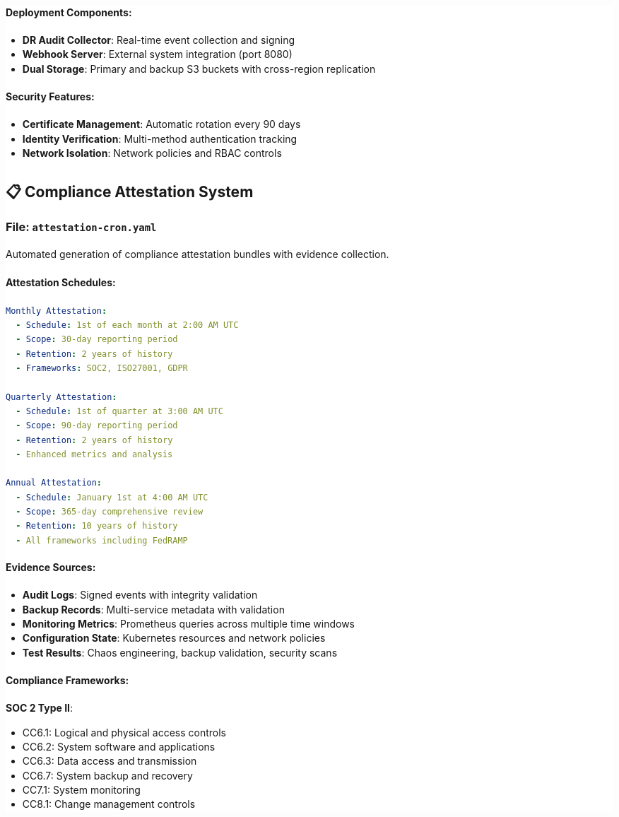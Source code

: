 #### **Deployment Components**:

- **DR Audit Collector**: Real-time event collection and signing
- **Webhook Server**: External system integration (port 8080)
- **Dual Storage**: Primary and backup S3 buckets with cross-region replication

#### **Security Features**:

- **Certificate Management**: Automatic rotation every 90 days
- **Identity Verification**: Multi-method authentication tracking
- **Network Isolation**: Network policies and RBAC controls

## 📋 Compliance Attestation System

### **File**: `attestation-cron.yaml`

Automated generation of compliance attestation bundles with evidence collection.

#### **Attestation Schedules**:

```yaml
Monthly Attestation:
  - Schedule: 1st of each month at 2:00 AM UTC
  - Scope: 30-day reporting period
  - Retention: 2 years of history
  - Frameworks: SOC2, ISO27001, GDPR

Quarterly Attestation:
  - Schedule: 1st of quarter at 3:00 AM UTC
  - Scope: 90-day reporting period
  - Retention: 2 years of history
  - Enhanced metrics and analysis

Annual Attestation:
  - Schedule: January 1st at 4:00 AM UTC
  - Scope: 365-day comprehensive review
  - Retention: 10 years of history
  - All frameworks including FedRAMP
```

#### **Evidence Sources**:

- **Audit Logs**: Signed events with integrity validation
- **Backup Records**: Multi-service metadata with validation
- **Monitoring Metrics**: Prometheus queries across multiple time windows
- **Configuration State**: Kubernetes resources and network policies
- **Test Results**: Chaos engineering, backup validation, security scans

#### **Compliance Frameworks**:

**SOC 2 Type II**:

- CC6.1: Logical and physical access controls
- CC6.2: System software and applications
- CC6.3: Data access and transmission
- CC6.7: System backup and recovery
- CC7.1: System monitoring
- CC8.1: Change management controls

